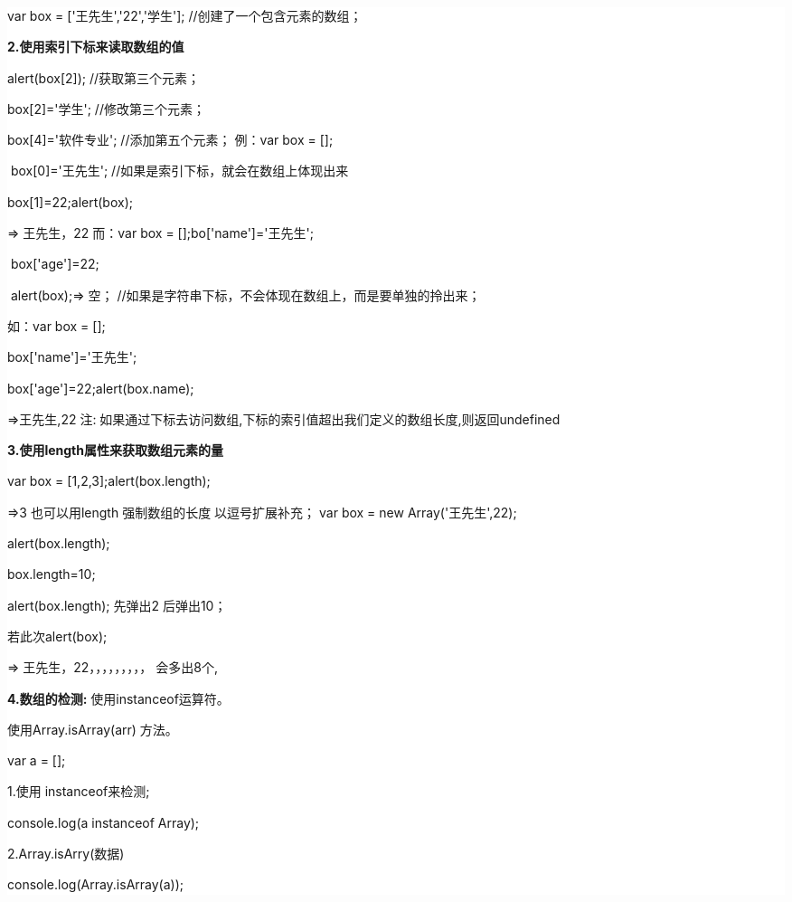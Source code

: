 var box = ['王先生','22','学生'];  //创建了一个包含元素的数组；

**2.使用索引下标来读取数组的值**

alert(box[2]);              //获取第三个元素；

box[2]='学生';                 //修改第三个元素；

box[4]='软件专业';            //添加第五个元素；
例：var box = [];          

​    box[0]='王先生';                //如果是索引下标，就会在数组上体现出来

box[1]=22;alert(box);

=>  王先生，22
而：var box = [];bo['name']='王先生';    

​     box['age']=22;           

​       alert(box);=>  空； //如果是字符串下标，不会体现在数组上，而是要单独的拎出来；

如：var box = [];

box['name']='王先生';      

 box['age']=22;alert(box.name);

=>王先生,22
注: 如果通过下标去访问数组,下标的索引值超出我们定义的数组长度,则返回undefined

**3.使用length属性来获取数组元素的量**

var box = [1,2,3];alert(box.length);

=>3
也可以用length 强制数组的长度   以逗号扩展补充；
var box = new Array('王先生',22);

alert(box.length);

box.length=10;

alert(box.length);
先弹出2  后弹出10；

若此次alert(box);

=>   王先生，22，，，，，，，，，  会多出8个,

**4.数组的检测:**
使用instanceof运算符。

使用Array.isArray(arr) 方法。

var a = [];

1.使用 instanceof来检测;

console.log(a instanceof Array);

2.Array.isArry(数据)

console.log(Array.isArray(a));
